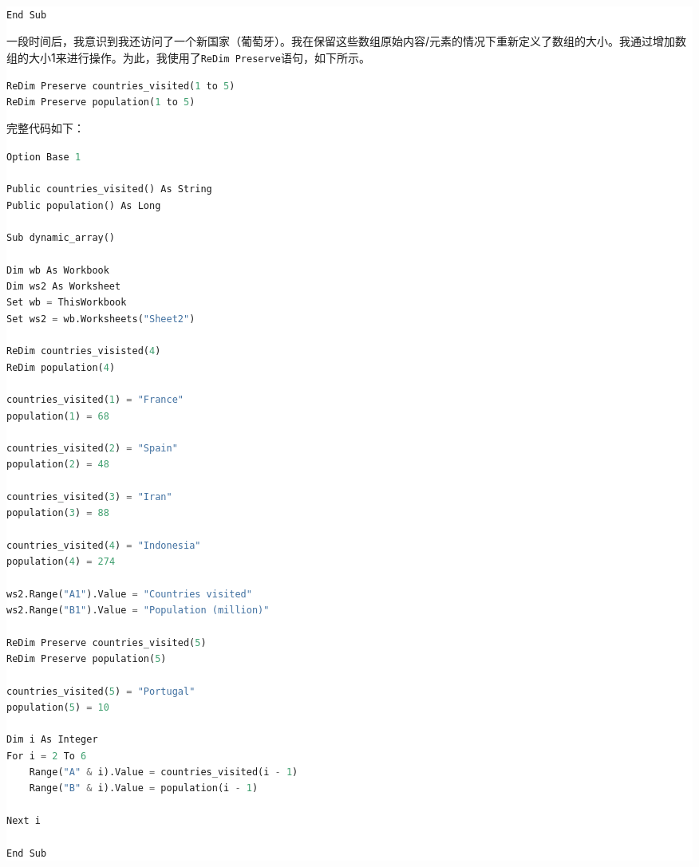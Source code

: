 ```py
End Sub 
```

一段时间后，我意识到我还访问了一个新国家（葡萄牙）。我在保留这些数组原始内容/元素的情况下重新定义了数组的大小。我通过增加数组的大小1来进行操作。为此，我使用了`ReDim Preserve`语句，如下所示。

```py
ReDim Preserve countries_visited(1 to 5)
ReDim Preserve population(1 to 5)
```

完整代码如下：

```py
Option Base 1

Public countries_visited() As String
Public population() As Long

Sub dynamic_array()

Dim wb As Workbook
Dim ws2 As Worksheet
Set wb = ThisWorkbook
Set ws2 = wb.Worksheets("Sheet2")

ReDim countries_visisted(4)
ReDim population(4)

countries_visited(1) = "France"
population(1) = 68

countries_visited(2) = "Spain"
population(2) = 48

countries_visited(3) = "Iran"
population(3) = 88

countries_visited(4) = "Indonesia"
population(4) = 274

ws2.Range("A1").Value = "Countries visited"
ws2.Range("B1").Value = "Population (million)"

ReDim Preserve countries_visited(5)
ReDim Preserve population(5)

countries_visited(5) = "Portugal"
population(5) = 10

Dim i As Integer
For i = 2 To 6
    Range("A" & i).Value = countries_visited(i - 1)
    Range("B" & i).Value = population(i - 1)

Next i

End Sub
```
